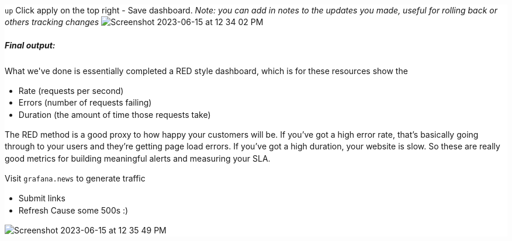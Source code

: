 ```up```
Click apply on the top right - Save dashboard.
*Note: you can add in notes to the updates you made, useful for rolling back or others tracking changes*
<img width="1279" alt="Screenshot 2023-06-15 at 12 34 02 PM" src="https://github.com/nikoalch/intro-grafana/assets/33036213/5112a464-dd04-4df1-ae2e-0a63bb3f8ec2">


##### Final output:

What we've done is essentially completed a RED style dashboard, which is for these resources show the 
- Rate (requests per second)
- Errors (number of requests failing)
- Duration (the amount of time those requests take)

The RED method is a good proxy to how happy your customers will be. If you’ve got a high error rate, that’s basically going through to your users and they’re getting page load errors. If you’ve got a high duration, your website is slow. So these are really good metrics for building meaningful alerts and measuring your SLA.

Visit ```grafana.news``` to generate traffic
- Submit links
- Refresh
Cause some 500s :) 

<img width="1279" alt="Screenshot 2023-06-15 at 12 35 49 PM" src="https://github.com/nikoalch/intro-grafana/assets/33036213/239bbf96-b21a-4e18-a5ea-ee5c8ee5017e">

